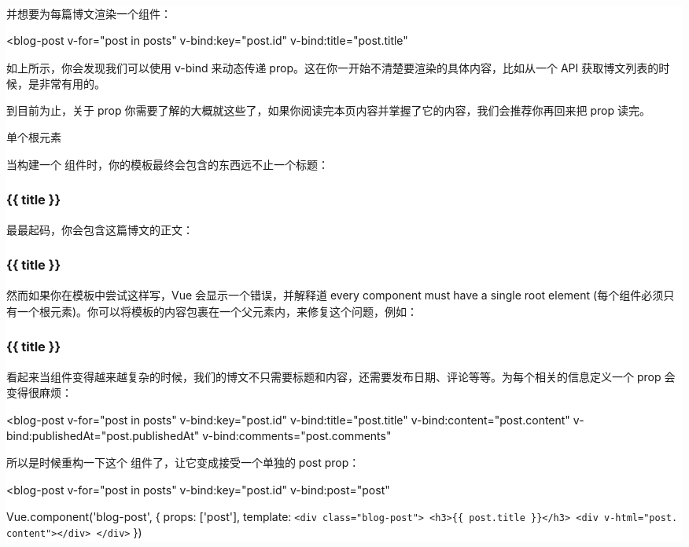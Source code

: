 并想要为每篇博文渲染一个组件：

<blog-post
  v-for="post in posts"
  v-bind:key="post.id"
  v-bind:title="post.title"
></blog-post>

如上所示，你会发现我们可以使用 v-bind 来动态传递 prop。这在你一开始不清楚要渲染的具体内容，比如从一个 API 获取博文列表的时
候，是非常有用的。

到目前为止，关于 prop 你需要了解的大概就这些了，如果你阅读完本页内容并掌握了它的内容，我们会推荐你再回来把 prop 读完。

 单个根元素

当构建一个 <blog-post> 组件时，你的模板最终会包含的东西远不止一个标题：

<h3>{{ title }}</h3>

最最起码，你会包含这篇博文的正文：

<h3>{{ title }}</h3>
<div v-html="content"></div>

然而如果你在模板中尝试这样写，Vue 会显示一个错误，并解释道 every component must have a single root element (每个组件必须只
有一个根元素)。你可以将模板的内容包裹在一个父元素内，来修复这个问题，例如：

<div class="blog-post">
  <h3>{{ title }}</h3>
  <div v-html="content"></div>
</div>

看起来当组件变得越来越复杂的时候，我们的博文不只需要标题和内容，还需要发布日期、评论等等。为每个相关的信息定义一个 prop 会
变得很麻烦：

<blog-post
  v-for="post in posts"
  v-bind:key="post.id"
  v-bind:title="post.title"
  v-bind:content="post.content"
  v-bind:publishedAt="post.publishedAt"
  v-bind:comments="post.comments"
></blog-post>

所以是时候重构一下这个 <blog-post> 组件了，让它变成接受一个单独的 post prop：

<blog-post
  v-for="post in posts"
  v-bind:key="post.id"
  v-bind:post="post"
></blog-post>

Vue.component('blog-post', {
  props: ['post'],
  template: `
    <div class="blog-post">
      <h3>{{ post.title }}</h3>
      <div v-html="post.content"></div>
    </div>
  `
})
